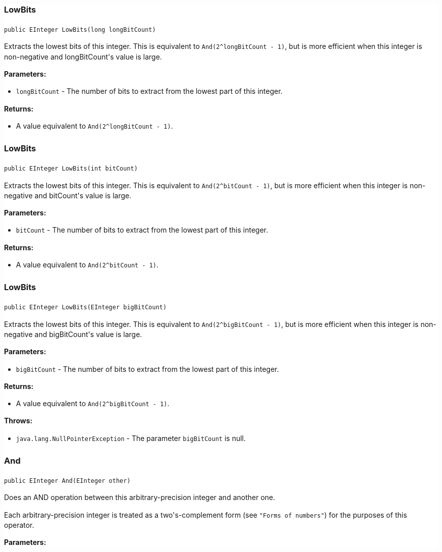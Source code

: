 ### LowBits
    public EInteger LowBits​(long longBitCount)
Extracts the lowest bits of this integer. This is equivalent to
 <code>And(2^longBitCount - 1)</code>, but is more efficient when this
 integer is non-negative and longBitCount's value is large.

**Parameters:**

* <code>longBitCount</code> - The number of bits to extract from the lowest part of
 this integer.

**Returns:**

* A value equivalent to <code>And(2^longBitCount - 1)</code>.

### LowBits
    public EInteger LowBits​(int bitCount)
Extracts the lowest bits of this integer. This is equivalent to
 <code>And(2^bitCount - 1)</code>, but is more efficient when this integer
 is non-negative and bitCount's value is large.

**Parameters:**

* <code>bitCount</code> - The number of bits to extract from the lowest part of this
 integer.

**Returns:**

* A value equivalent to <code>And(2^bitCount - 1)</code>.

### LowBits
    public EInteger LowBits​(EInteger bigBitCount)
Extracts the lowest bits of this integer. This is equivalent to
 <code>And(2^bigBitCount - 1)</code>, but is more efficient when this
 integer is non-negative and bigBitCount's value is large.

**Parameters:**

* <code>bigBitCount</code> - The number of bits to extract from the lowest part of
 this integer.

**Returns:**

* A value equivalent to <code>And(2^bigBitCount - 1)</code>.

**Throws:**

* <code>java.lang.NullPointerException</code> - The parameter <code>bigBitCount</code> is null.

### And
    public EInteger And​(EInteger other)
Does an AND operation between this arbitrary-precision integer and another
 one.<p>Each arbitrary-precision integer is treated as a
 two's-complement form (see <code>"Forms of numbers"</code>) for the purposes of this operator.</p>

**Parameters:**
